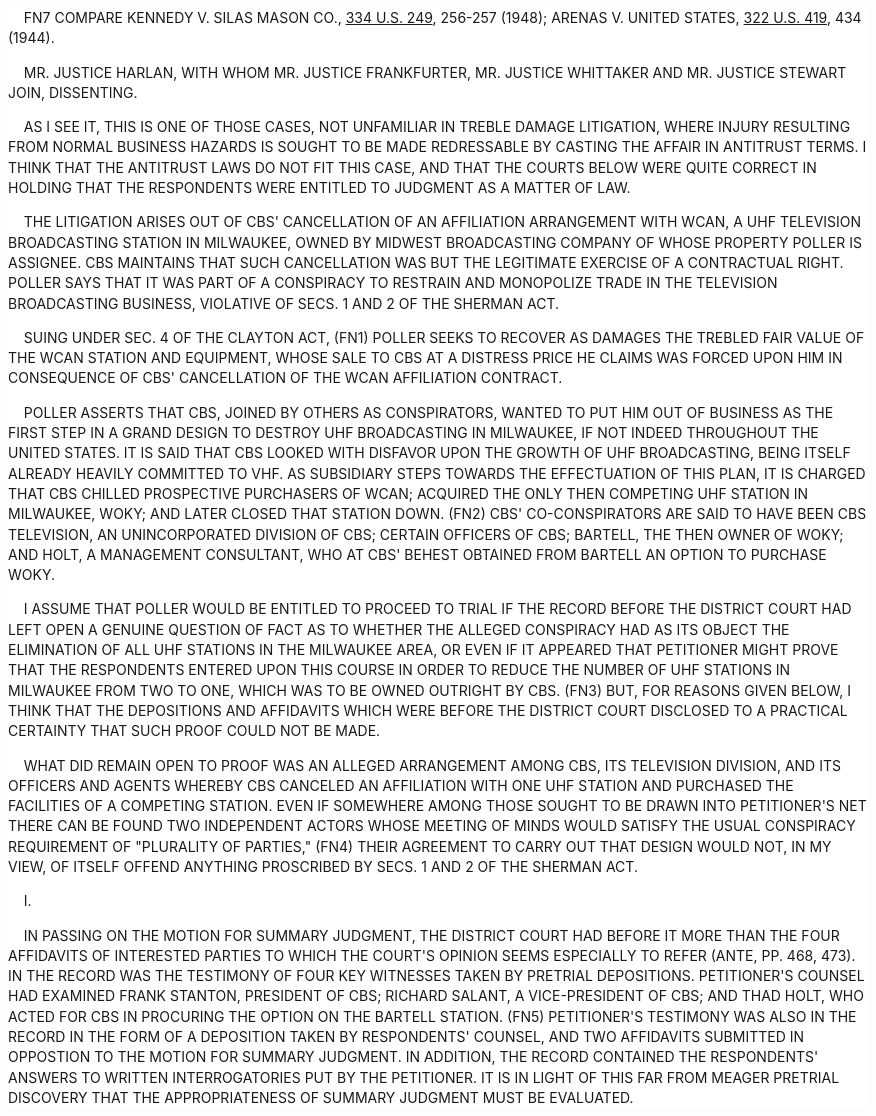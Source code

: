     FN7  COMPARE KENNEDY V. SILAS MASON CO., [334 U.S. 249][/us/courts/scotus/usReporter/334/249], 256-257 (1948); ARENAS V. UNITED STATES, [322 U.S. 419][/us/courts/scotus/usReporter/322/419], 434 (1944).

    MR. JUSTICE HARLAN, WITH WHOM MR. JUSTICE FRANKFURTER, MR. JUSTICE WHITTAKER AND MR. JUSTICE STEWART JOIN, DISSENTING.

    AS I SEE IT, THIS IS ONE OF THOSE CASES, NOT UNFAMILIAR IN TREBLE DAMAGE LITIGATION, WHERE INJURY RESULTING FROM NORMAL BUSINESS HAZARDS IS SOUGHT TO BE MADE REDRESSABLE BY CASTING THE AFFAIR IN ANTITRUST TERMS.  I THINK THAT THE ANTITRUST LAWS DO NOT FIT THIS CASE, AND THAT THE COURTS BELOW WERE QUITE CORRECT IN HOLDING THAT THE RESPONDENTS WERE ENTITLED TO JUDGMENT AS A MATTER OF LAW.

    THE LITIGATION ARISES OUT OF CBS' CANCELLATION OF AN AFFILIATION ARRANGEMENT WITH WCAN, A UHF TELEVISION BROADCASTING STATION IN MILWAUKEE, OWNED BY MIDWEST BROADCASTING COMPANY OF WHOSE PROPERTY POLLER IS ASSIGNEE.  CBS MAINTAINS THAT SUCH CANCELLATION WAS BUT THE LEGITIMATE EXERCISE OF A CONTRACTUAL RIGHT.  POLLER SAYS THAT IT WAS PART OF A CONSPIRACY TO RESTRAIN AND MONOPOLIZE TRADE IN THE TELEVISION BROADCASTING BUSINESS, VIOLATIVE OF SECS. 1 AND 2 OF THE SHERMAN ACT.

    SUING UNDER SEC. 4 OF THE CLAYTON ACT, (FN1) POLLER SEEKS TO RECOVER AS DAMAGES THE TREBLED FAIR VALUE OF THE WCAN STATION AND EQUIPMENT, WHOSE SALE TO CBS AT A DISTRESS PRICE HE CLAIMS WAS FORCED UPON HIM IN CONSEQUENCE OF CBS' CANCELLATION OF THE WCAN AFFILIATION CONTRACT.

    POLLER ASSERTS THAT CBS, JOINED BY OTHERS AS CONSPIRATORS, WANTED TO PUT HIM OUT OF BUSINESS AS THE FIRST STEP IN A GRAND DESIGN TO DESTROY UHF BROADCASTING IN MILWAUKEE, IF NOT INDEED THROUGHOUT THE UNITED STATES.  IT IS SAID THAT CBS LOOKED WITH DISFAVOR UPON THE GROWTH OF UHF BROADCASTING, BEING ITSELF ALREADY HEAVILY COMMITTED TO VHF.  AS SUBSIDIARY STEPS TOWARDS THE EFFECTUATION OF THIS PLAN, IT IS CHARGED THAT CBS CHILLED PROSPECTIVE PURCHASERS OF WCAN; ACQUIRED THE ONLY THEN COMPETING UHF STATION IN MILWAUKEE, WOKY; AND LATER CLOSED THAT STATION DOWN.  (FN2)  CBS' CO-CONSPIRATORS ARE SAID TO HAVE BEEN CBS TELEVISION, AN UNINCORPORATED DIVISION OF CBS; CERTAIN OFFICERS OF CBS; BARTELL, THE THEN OWNER OF WOKY; AND HOLT, A MANAGEMENT CONSULTANT, WHO AT CBS' BEHEST OBTAINED FROM BARTELL AN OPTION TO PURCHASE WOKY.

    I ASSUME THAT POLLER WOULD BE ENTITLED TO PROCEED TO TRIAL IF THE RECORD BEFORE THE DISTRICT COURT HAD LEFT OPEN A GENUINE QUESTION OF FACT AS TO WHETHER THE ALLEGED CONSPIRACY HAD AS ITS OBJECT THE ELIMINATION OF ALL UHF STATIONS IN THE MILWAUKEE AREA, OR EVEN IF IT APPEARED THAT PETITIONER MIGHT PROVE THAT THE RESPONDENTS ENTERED UPON THIS COURSE IN ORDER TO REDUCE THE NUMBER OF UHF STATIONS IN MILWAUKEE FROM TWO TO ONE, WHICH WAS TO BE OWNED OUTRIGHT BY CBS.  (FN3)  BUT, FOR REASONS GIVEN BELOW, I THINK THAT THE DEPOSITIONS AND AFFIDAVITS WHICH WERE BEFORE THE DISTRICT COURT DISCLOSED TO A PRACTICAL CERTAINTY THAT SUCH PROOF COULD NOT BE MADE.

    WHAT DID REMAIN OPEN TO PROOF WAS AN ALLEGED ARRANGEMENT AMONG CBS, ITS TELEVISION DIVISION, AND ITS OFFICERS AND AGENTS WHEREBY CBS CANCELED AN AFFILIATION WITH ONE UHF STATION AND PURCHASED THE FACILITIES OF A COMPETING STATION.  EVEN IF SOMEWHERE AMONG THOSE SOUGHT TO BE DRAWN INTO PETITIONER'S NET THERE CAN BE FOUND TWO INDEPENDENT ACTORS WHOSE MEETING OF MINDS WOULD SATISFY THE USUAL CONSPIRACY REQUIREMENT OF "PLURALITY OF PARTIES," (FN4) THEIR AGREEMENT TO CARRY OUT THAT DESIGN WOULD NOT, IN MY VIEW, OF ITSELF OFFEND ANYTHING PROSCRIBED BY SECS. 1 AND 2 OF THE SHERMAN ACT.

    I.

    IN PASSING ON THE MOTION FOR SUMMARY JUDGMENT, THE DISTRICT COURT HAD BEFORE IT MORE THAN THE FOUR AFFIDAVITS OF INTERESTED PARTIES TO WHICH THE COURT'S OPINION SEEMS ESPECIALLY TO REFER (ANTE, PP. 468, 473).  IN THE RECORD WAS THE TESTIMONY OF FOUR KEY WITNESSES TAKEN BY PRETRIAL DEPOSITIONS.  PETITIONER'S COUNSEL HAD EXAMINED FRANK STANTON, PRESIDENT OF CBS; RICHARD SALANT, A VICE-PRESIDENT OF CBS; AND THAD HOLT, WHO ACTED FOR CBS IN PROCURING THE OPTION ON THE BARTELL STATION.  (FN5) PETITIONER'S TESTIMONY WAS ALSO IN THE RECORD IN THE FORM OF A DEPOSITION TAKEN BY RESPONDENTS' COUNSEL, AND TWO AFFIDAVITS SUBMITTED IN OPPOSTION TO THE MOTION FOR SUMMARY JUDGMENT.  IN ADDITION, THE RECORD CONTAINED THE RESPONDENTS' ANSWERS TO WRITTEN INTERROGATORIES PUT BY THE PETITIONER.  IT IS IN LIGHT OF THIS FAR FROM MEAGER PRETRIAL DISCOVERY THAT THE APPROPRIATENESS OF SUMMARY JUDGMENT MUST BE EVALUATED.


[/us/courts/scotus/usReporter/368/464]: https://publicdocs.github.io/go/links?ns=uslm-x&ref=%2Fus%2Fcourts%2Fscotus%2FusReporter%2F368%2F464
[/us/courts/scotus/usReporter/359/207]: https://publicdocs.github.io/go/links?ns=uslm-x&ref=%2Fus%2Fcourts%2Fscotus%2FusReporter%2F359%2F207
[/us/courts/scotus/usReporter/365/840]: https://publicdocs.github.io/go/links?ns=uslm-x&ref=%2Fus%2Fcourts%2Fscotus%2FusReporter%2F365%2F840
[/us/courts/scotus/usReporter/321/620]: https://publicdocs.github.io/go/links?ns=uslm-x&ref=%2Fus%2Fcourts%2Fscotus%2FusReporter%2F321%2F620
[/us/courts/scotus/usReporter/345/594]: https://publicdocs.github.io/go/links?ns=uslm-x&ref=%2Fus%2Fcourts%2Fscotus%2FusReporter%2F345%2F594
[/us/courts/scotus/usReporter/273/359]: https://publicdocs.github.io/go/links?ns=uslm-x&ref=%2Fus%2Fcourts%2Fscotus%2FusReporter%2F273%2F359
[/us/courts/scotus/usReporter/359/207]: https://publicdocs.github.io/go/links?ns=uslm-x&ref=%2Fus%2Fcourts%2Fscotus%2FusReporter%2F359%2F207
[/us/courts/scotus/usReporter/358/242]: https://publicdocs.github.io/go/links?ns=uslm-x&ref=%2Fus%2Fcourts%2Fscotus%2FusReporter%2F358%2F242
[/us/courts/scotus/usReporter/353/586]: https://publicdocs.github.io/go/links?ns=uslm-x&ref=%2Fus%2Fcourts%2Fscotus%2FusReporter%2F353%2F586
[/us/stat/26/209]: https://publicdocs.github.io/go/links?ns=uslm&ref=%2Fus%2Fstat%2F26%2F209
[/us/usc/t15/s1]: https://publicdocs.github.io/go/links?ns=uslm&ref=%2Fus%2Fusc%2Ft15%2Fs1
[/us/stat/26/209]: https://publicdocs.github.io/go/links?ns=uslm&ref=%2Fus%2Fstat%2F26%2F209
[/us/usc/t15/s2]: https://publicdocs.github.io/go/links?ns=uslm&ref=%2Fus%2Fusc%2Ft15%2Fs2
[/us/courts/scotus/usReporter/334/249]: https://publicdocs.github.io/go/links?ns=uslm-x&ref=%2Fus%2Fcourts%2Fscotus%2FusReporter%2F334%2F249
[/us/courts/scotus/usReporter/322/419]: https://publicdocs.github.io/go/links?ns=uslm-x&ref=%2Fus%2Fcourts%2Fscotus%2FusReporter%2F322%2F419
[/us/courts/scotus/usReporter/321/620]: https://publicdocs.github.io/go/links?ns=uslm-x&ref=%2Fus%2Fcourts%2Fscotus%2FusReporter%2F321%2F620
[/us/courts/scotus/usReporter/336/681]: https://publicdocs.github.io/go/links?ns=uslm-x&ref=%2Fus%2Fcourts%2Fscotus%2FusReporter%2F336%2F681
[/us/courts/scotus/usReporter/358/334]: https://publicdocs.github.io/go/links?ns=uslm-x&ref=%2Fus%2Fcourts%2Fscotus%2FusReporter%2F358%2F334
[/us/courts/scotus/usReporter/334/131]: https://publicdocs.github.io/go/links?ns=uslm-x&ref=%2Fus%2Fcourts%2Fscotus%2FusReporter%2F334%2F131
[/us/courts/scotus/usReporter/334/495]: https://publicdocs.github.io/go/links?ns=uslm-x&ref=%2Fus%2Fcourts%2Fscotus%2FusReporter%2F334%2F495
[/us/courts/scotus/usReporter/358/334]: https://publicdocs.github.io/go/links?ns=uslm-x&ref=%2Fus%2Fcourts%2Fscotus%2FusReporter%2F358%2F334
[/us/usc/t15/s15]: https://publicdocs.github.io/go/links?ns=uslm&ref=%2Fus%2Fusc%2Ft15%2Fs15